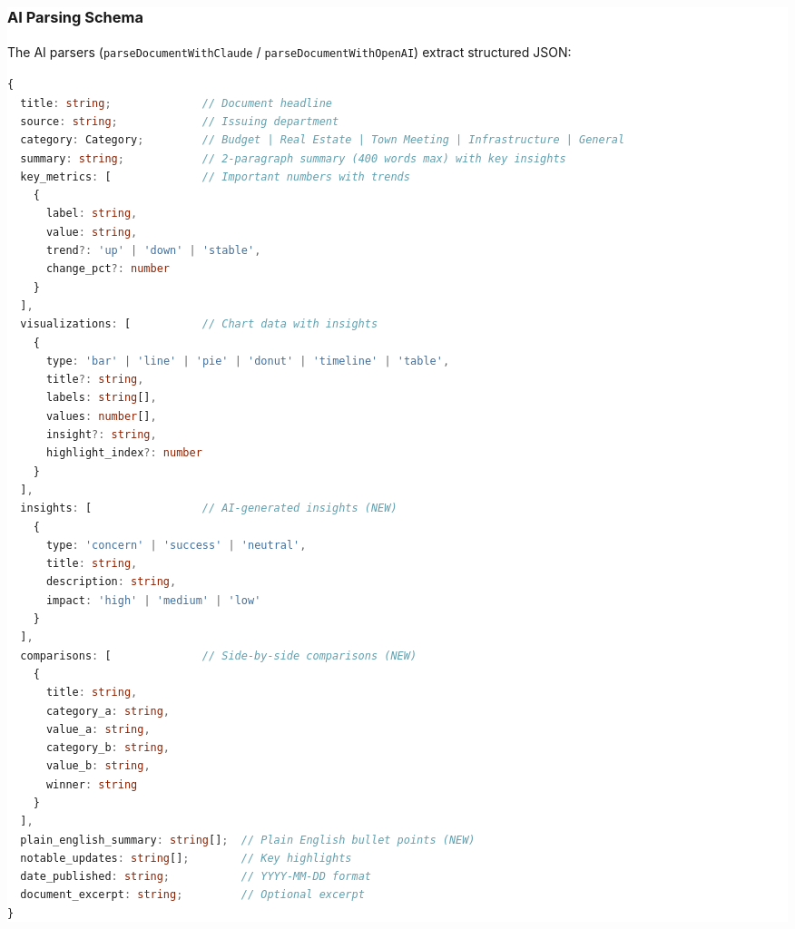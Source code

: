 ### AI Parsing Schema

The AI parsers (`parseDocumentWithClaude` / `parseDocumentWithOpenAI`) extract structured JSON:

```typescript
{
  title: string;              // Document headline
  source: string;             // Issuing department
  category: Category;         // Budget | Real Estate | Town Meeting | Infrastructure | General
  summary: string;            // 2-paragraph summary (400 words max) with key insights
  key_metrics: [              // Important numbers with trends
    {
      label: string,
      value: string,
      trend?: 'up' | 'down' | 'stable',
      change_pct?: number
    }
  ],
  visualizations: [           // Chart data with insights
    {
      type: 'bar' | 'line' | 'pie' | 'donut' | 'timeline' | 'table',
      title?: string,
      labels: string[],
      values: number[],
      insight?: string,
      highlight_index?: number
    }
  ],
  insights: [                 // AI-generated insights (NEW)
    {
      type: 'concern' | 'success' | 'neutral',
      title: string,
      description: string,
      impact: 'high' | 'medium' | 'low'
    }
  ],
  comparisons: [              // Side-by-side comparisons (NEW)
    {
      title: string,
      category_a: string,
      value_a: string,
      category_b: string,
      value_b: string,
      winner: string
    }
  ],
  plain_english_summary: string[];  // Plain English bullet points (NEW)
  notable_updates: string[];        // Key highlights
  date_published: string;           // YYYY-MM-DD format
  document_excerpt: string;         // Optional excerpt
}
```
